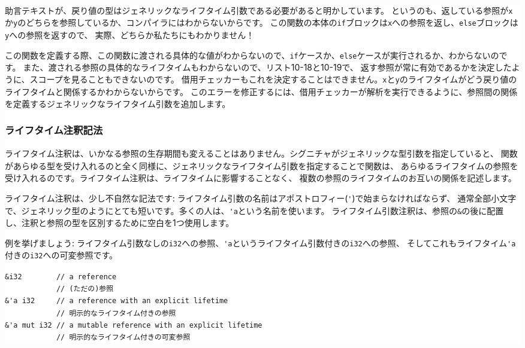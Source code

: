 





助言テキストが、戻り値の型はジェネリックなライフタイム引数である必要があると明かしています。
というのも、返している参照が`x`か`y`のどちらを参照しているか、コンパイラにはわからないからです。
この関数の本体の`if`ブロックは`x`への参照を返し、`else`ブロックは`y`への参照を返すので、
実際、どちらか私たちにもわかりません！












この関数を定義する際、この関数に渡される具体的な値がわからないので、`if`ケースか、`else`ケースが実行されるか、わからないのです。
また、渡される参照の具体的なライフタイムもわからないので、リスト10-18と10-19で、
返す参照が常に有効であるかを決定したように、スコープを見ることもできないのです。
借用チェッカーもこれを決定することはできません。`x`と`y`のライフタイムがどう戻り値のライフタイムと関係するかわからないからです。
このエラーを修正するには、借用チェッカーが解析を実行できるように、参照間の関係を定義するジェネリックなライフタイム引数を追加します。



### ライフタイム注釈記法








ライフタイム注釈は、いかなる参照の生存期間も変えることはありません。シグニチャがジェネリックな型引数を指定していると、
関数があらゆる型を受け入れるのと全く同様に、ジェネリックなライフタイム引数を指定することで関数は、
あらゆるライフタイムの参照を受け入れるのです。ライフタイム注釈は、ライフタイムに影響することなく、
複数の参照のライフタイムのお互いの関係を記述します。







ライフタイム注釈は、少し不自然な記法です: ライフタイム引数の名前はアポストロフィー(`'`)で始まらなければならず、
通常全部小文字で、ジェネリック型のようにとても短いです。多くの人は、`'a`という名前を使います。
ライフタイム引数注釈は、参照の`&`の後に配置し、注釈と参照の型を区別するために空白を1つ使用します。





例を挙げましょう: ライフタイム引数なしの`i32`への参照、`'a`というライフタイム引数付きの`i32`への参照、
そしてこれもライフタイム`'a`付きの`i32`への可変参照です。

```rust,ignore
&i32        // a reference
            // (ただの)参照
&'a i32     // a reference with an explicit lifetime
            // 明示的なライフタイム付きの参照
&'a mut i32 // a mutable reference with an explicit lifetime
            // 明示的なライフタイム付きの可変参照
```
